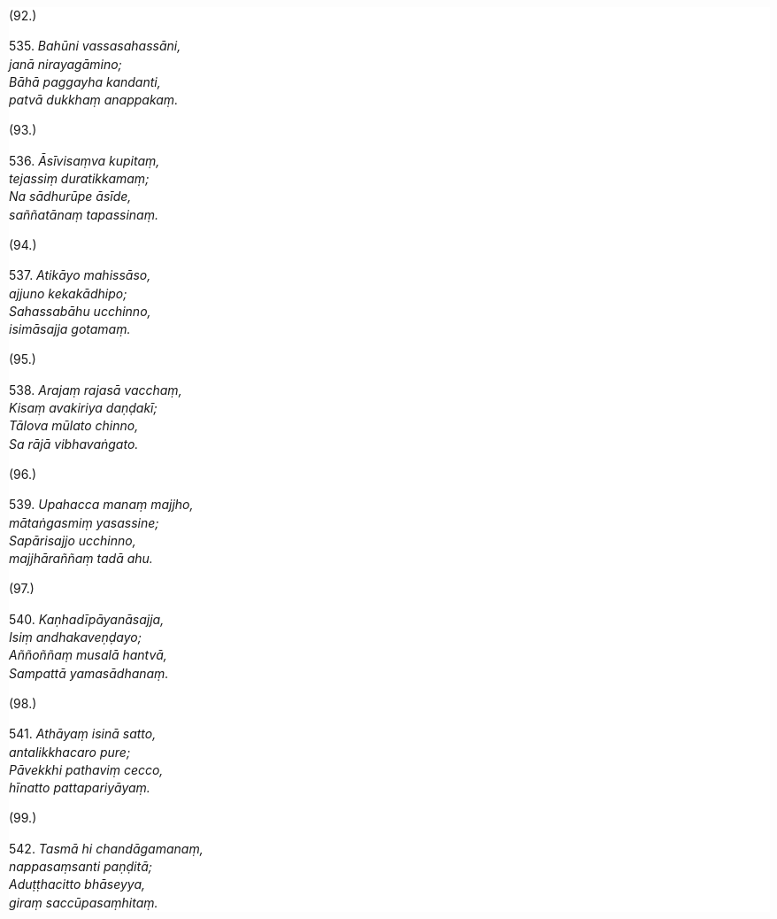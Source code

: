 
(92.)

535\. _Bahūni vassasahassāni,_  
_janā nirayagāmino;_  
_Bāhā paggayha kandanti,_  
_patvā dukkhaṃ anappakaṃ._  


(93.)

536\. _Āsīvisaṃva kupitaṃ,_  
_tejassiṃ duratikkamaṃ;_  
_Na sādhurūpe āsīde,_  
_saññatānaṃ tapassinaṃ._  


(94.)

537\. _Atikāyo mahissāso,_  
_ajjuno kekakādhipo;_  
_Sahassabāhu ucchinno,_  
_isimāsajja gotamaṃ._  


(95.)

538\. _Arajaṃ rajasā vacchaṃ,_  
_Kisaṃ avakiriya daṇḍakī;_  
_Tālova mūlato chinno,_  
_Sa rājā vibhavaṅgato._  


(96.)

539\. _Upahacca manaṃ majjho,_  
_mātaṅgasmiṃ yasassine;_  
_Sapārisajjo ucchinno,_  
_majjhāraññaṃ tadā ahu._  


(97.)

540\. _Kaṇhadīpāyanāsajja,_  
_Isiṃ andhakaveṇḍayo;_  
_Aññoññaṃ musalā hantvā,_  
_Sampattā yamasādhanaṃ._  


(98.)

541\. _Athāyaṃ isinā satto,_  
_antalikkhacaro pure;_  
_Pāvekkhi pathaviṃ cecco,_  
_hīnatto pattapariyāyaṃ._  


(99.)

542\. _Tasmā hi chandāgamanaṃ,_  
_nappasaṃsanti paṇḍitā;_  
_Aduṭṭhacitto bhāseyya,_  
_giraṃ saccūpasaṃhitaṃ._  
